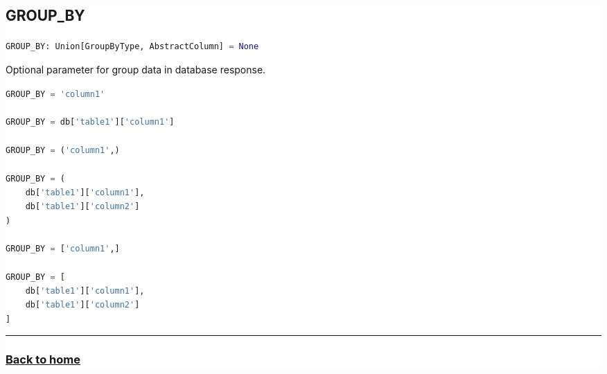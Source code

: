 ## GROUP_BY
```python
GROUP_BY: Union[GroupByType, AbstractColumn] = None
```

Optional parameter for group data in database response.

```python
GROUP_BY = 'column1'

GROUP_BY = db['table1']['column1']

GROUP_BY = ('column1',)

GROUP_BY = (
    db['table1']['column1'],
    db['table1']['column2']
)

GROUP_BY = ['column1',]

GROUP_BY = [
    db['table1']['column1'],
    db['table1']['column2']
]

```

---

### [Back to home](README.md)